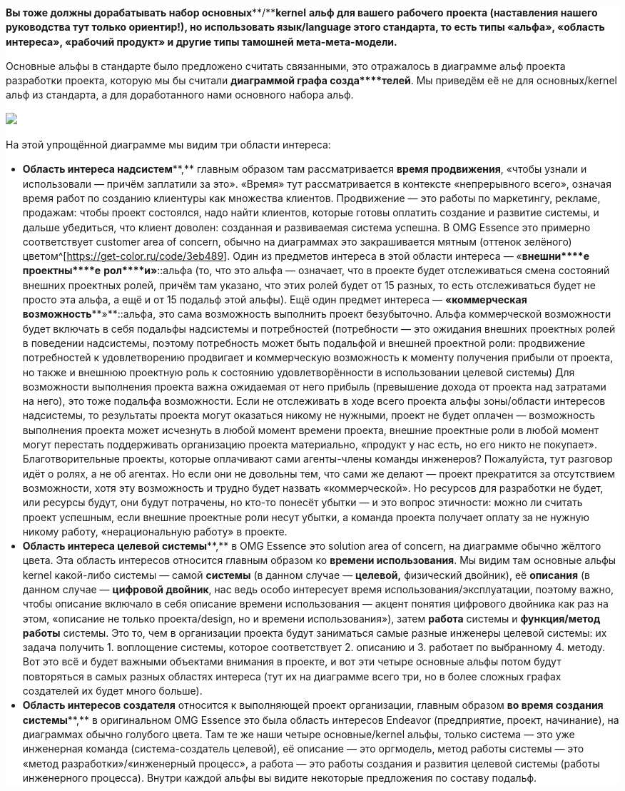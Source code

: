 **Вы тоже должны дорабатывать набор основных****/****kernel** **альф для вашего** **рабочего** **проекта (****наставления** **нашего** **руководства** **тут только ориентир!), но использовать язык****/****language** **этого стандарта,** **то есть** **типы «альфа», «область интереса», «рабочий продукт»** **и другие типы тамошней мета-мета-модели****.**

Основные альфы в стандарте было предложено считать связанными, это отражалось в диаграмме альф проекта разработки проекта, которую мы бы считали **диаграммой графа созда****телей**. Мы приведём её не для основных/kernel альф из стандарта, а для доработанного нами основного набора альф.

![](/ru/methodology/62.png)

На этой упрощённой диаграмме мы видим три области интереса:

* **Область интереса надсистем****,** главным образом там рассматривается **время продвижения**, «чтобы узнали и использовали — причём заплатили за это». «Время» тут рассматривается в контексте «непрерывного всего», означая время работ по созданию клиентуры как множества клиентов. Продвижение — это работы по маркетингу, рекламе, продажам: чтобы проект состоялся, надо найти клиентов, которые готовы оплатить создание и развитие системы, и дальше убедиться, что клиент доволен: созданная и развиваемая система успешна. В OMG Essence это примерно соответствует customer area of concern, обычно на диаграммах это закрашивается мятным (оттенок зелёного) цветом^[<https://get-color.ru/code/3eb489>]. Один из предметов интереса в этой области интереса — «**внешни****е** **проектны****е** **рол****и»**::альфа (то, что это альфа — означает, что в проекте будет отслеживаться смена состояний внешних проектных ролей, причём там указано, что этих ролей будет от 15 разных, то есть отслеживаться будет не просто эта альфа, а ещё и от 15 подальф этой альфы). Ещё один предмет интереса — **«****коммерческ****ая** **возможность****»**::альфа, это сама возможность выполнить проект безубыточно. Альфа коммерческой возможности будет включать в себя подальфы надсистемы и потребностей (потребности — это ожидания внешних проектных ролей в поведении надсистемы, поэтому потребность может быть подальфой и внешней проектной роли: продвижение потребностей к удовлетворению продвигает и коммерческую возможность к моменту получения прибыли от проекта, но также и внешнюю проектную роль к состоянию удовлетворённости в использовании целевой системы) Для возможности выполнения проекта важна ожидаемая от него прибыль (превышение дохода от проекта над затратами на него), это тоже подальфа возможности. Если не отслеживать в ходе всего проекта альфы зоны/области интересов надсистемы, то результаты проекта могут оказаться никому не нужными, проект не будет оплачен — возможность выполнения проекта может исчезнуть в любой момент времени проекта, внешние проектные роли в любой момент могут перестать поддерживать организацию проекта материально, «продукт у нас есть, но его никто не покупает». Благотворительные проекты, которые оплачивают сами агенты-члены команды инженеров? Пожалуйста, тут разговор идёт о ролях, а не об агентах. Но если они не довольны тем, что сами же делают — проект прекратится за отсутствием возможности, хотя эту возможность и трудно будет назвать «коммерческой». Но ресурсов для разработки не будет, или ресурсы будут, они будут потрачены, но кто-то понесёт убытки — и это вопрос этичности: можно ли считать проект успешным, если внешние проектные роли несут убытки, а команда проекта получает оплату за не нужную никому работу, «нерациональную работу» в проекте.
* **Область интереса целевой системы****,** в OMG Essence это solution area of concern, на диаграмме обычно жёлтого цвета. Эта область интересов относится главным образом ко **времени использования**. Мы видим там основные альфы kernel какой-либо системы — самой **системы** (в данном случае — **целевой,** физический двойник), её **описания** (в данном случае — **цифровой двойник**, нас ведь особо интересует время использования/эксплуатации, поэтому важно, чтобы описание включало в себя описание времени использования — акцент понятия цифрового двойника как раз на этом, «описание не только проекта/design, но и времени использования»), затем **работа** системы и **функция/метод работы** системы. Это то, чем в организации проекта будут заниматься самые разные инженеры целевой системы: их задача получить 1. воплощение системы, которое соответствует 2. описанию и 3. работает по выбранному 4. методу. Вот это всё и будет важными объектами внимания в проекте, и вот эти четыре основные альфы потом будут повторяться в самых разных областях интереса (тут их на диаграмме всего три, но в более сложных графах создателей их будет много больше).
* **Область интересов создателя** относится к выполняющей проект организации, главным образом **во время создания системы****,** в оригинальном OMG Essence это была область интересов Endeavor (предприятие, проект, начинание), на диаграммах обычно голубого цвета. Там те же наши четыре основные/kernel альфы, только система — это уже инженерная команда (система-создатель целевой), её описание — это оргмодель, метод работы системы — это «метод разработки»/«инженерный процесс», а работа — это работы создания и развития целевой системы (работы инженерного процесса). Внутри каждой альфы вы видите некоторые предложения по составу подальф.
